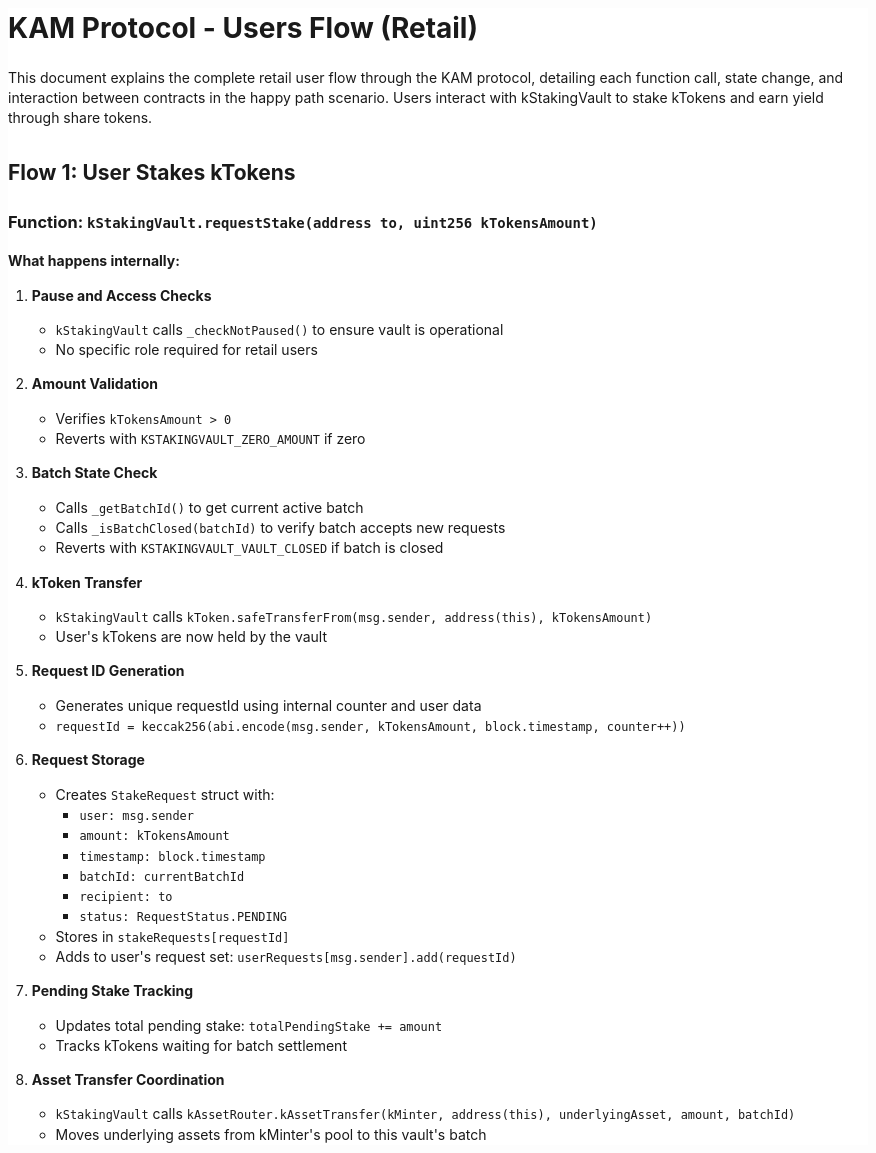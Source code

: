 # KAM Protocol - Users Flow (Retail)

This document explains the complete retail user flow through the KAM protocol, detailing each function call, state change, and interaction between contracts in the happy path scenario. Users interact with kStakingVault to stake kTokens and earn yield through share tokens.

## Flow 1: User Stakes kTokens

### Function: `kStakingVault.requestStake(address to, uint256 kTokensAmount)`

**What happens internally:**

1. **Pause and Access Checks**
   - `kStakingVault` calls `_checkNotPaused()` to ensure vault is operational
   - No specific role required for retail users

2. **Amount Validation**
   - Verifies `kTokensAmount > 0`
   - Reverts with `KSTAKINGVAULT_ZERO_AMOUNT` if zero

3. **Batch State Check**
   - Calls `_getBatchId()` to get current active batch
   - Calls `_isBatchClosed(batchId)` to verify batch accepts new requests
   - Reverts with `KSTAKINGVAULT_VAULT_CLOSED` if batch is closed

4. **kToken Transfer**
   - `kStakingVault` calls `kToken.safeTransferFrom(msg.sender, address(this), kTokensAmount)`
   - User's kTokens are now held by the vault

5. **Request ID Generation**
   - Generates unique requestId using internal counter and user data
   - `requestId = keccak256(abi.encode(msg.sender, kTokensAmount, block.timestamp, counter++))`

6. **Request Storage**
   - Creates `StakeRequest` struct with:
     - `user: msg.sender`
     - `amount: kTokensAmount`
     - `timestamp: block.timestamp`
     - `batchId: currentBatchId`
     - `recipient: to`
     - `status: RequestStatus.PENDING`
   - Stores in `stakeRequests[requestId]`
   - Adds to user's request set: `userRequests[msg.sender].add(requestId)`

7. **Pending Stake Tracking**
   - Updates total pending stake: `totalPendingStake += amount`
   - Tracks kTokens waiting for batch settlement

8. **Asset Transfer Coordination**
   - `kStakingVault` calls `kAssetRouter.kAssetTransfer(kMinter, address(this), underlyingAsset, amount, batchId)`
   - Moves underlying assets from kMinter's pool to this vault's batch
